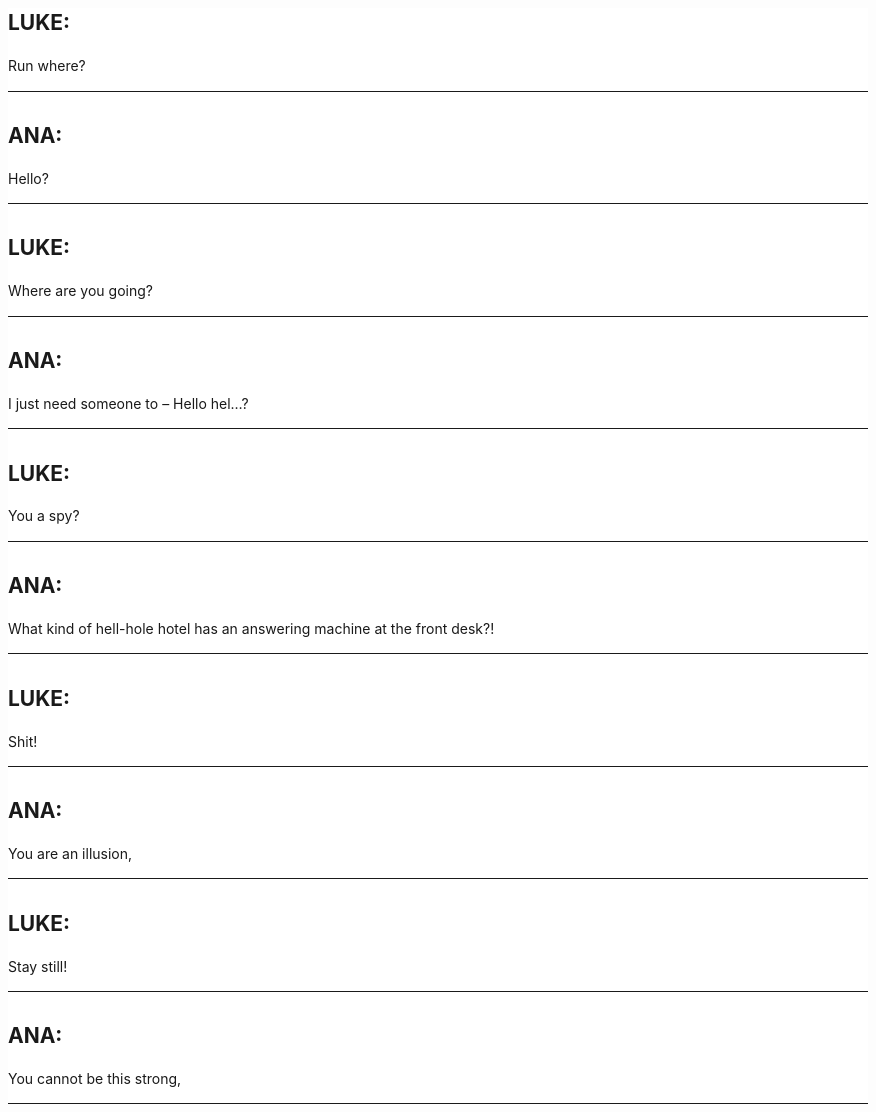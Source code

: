 ## LUKE:
Run where?

---

## ANA:
Hello?

---

## LUKE:
Where are you going?

---

## ANA:
I just need someone to – Hello hel…?

---

## LUKE:
You a spy?

---

## ANA:
What kind of hell-hole hotel has an answering machine at the front desk?!

---

## LUKE:
Shit!

---

## ANA:
You are an illusion,

---

## LUKE:
Stay still!

---

## ANA:
You cannot be this strong,

---